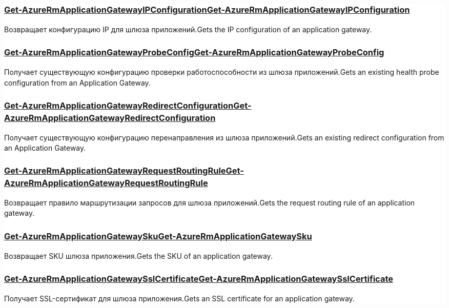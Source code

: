 ### [<span data-ttu-id="9acce-185">Get-AzureRmApplicationGatewayIPConfiguration</span><span class="sxs-lookup"><span data-stu-id="9acce-185">Get-AzureRmApplicationGatewayIPConfiguration</span></span>](Get-AzureRmApplicationGatewayIPConfiguration.md)
<span data-ttu-id="9acce-186">Возвращает конфигурацию IP для шлюза приложений.</span><span class="sxs-lookup"><span data-stu-id="9acce-186">Gets the IP configuration of an application gateway.</span></span>

### [<span data-ttu-id="9acce-187">Get-AzureRmApplicationGatewayProbeConfig</span><span class="sxs-lookup"><span data-stu-id="9acce-187">Get-AzureRmApplicationGatewayProbeConfig</span></span>](Get-AzureRmApplicationGatewayProbeConfig.md)
<span data-ttu-id="9acce-188">Получает существующую конфигурацию проверки работоспособности из шлюза приложений.</span><span class="sxs-lookup"><span data-stu-id="9acce-188">Gets an existing health probe configuration from an Application Gateway.</span></span>

### [<span data-ttu-id="9acce-189">Get-AzureRmApplicationGatewayRedirectConfiguration</span><span class="sxs-lookup"><span data-stu-id="9acce-189">Get-AzureRmApplicationGatewayRedirectConfiguration</span></span>](Get-AzureRmApplicationGatewayRedirectConfiguration.md)
<span data-ttu-id="9acce-190">Получает существующую конфигурацию перенаправления из шлюза приложений.</span><span class="sxs-lookup"><span data-stu-id="9acce-190">Gets an existing redirect configuration from an Application Gateway.</span></span>

### [<span data-ttu-id="9acce-191">Get-AzureRmApplicationGatewayRequestRoutingRule</span><span class="sxs-lookup"><span data-stu-id="9acce-191">Get-AzureRmApplicationGatewayRequestRoutingRule</span></span>](Get-AzureRmApplicationGatewayRequestRoutingRule.md)
<span data-ttu-id="9acce-192">Возвращает правило маршрутизации запросов для шлюза приложений.</span><span class="sxs-lookup"><span data-stu-id="9acce-192">Gets the request routing rule of an application gateway.</span></span>

### [<span data-ttu-id="9acce-193">Get-AzureRmApplicationGatewaySku</span><span class="sxs-lookup"><span data-stu-id="9acce-193">Get-AzureRmApplicationGatewaySku</span></span>](Get-AzureRmApplicationGatewaySku.md)
<span data-ttu-id="9acce-194">Возвращает SKU шлюза приложения.</span><span class="sxs-lookup"><span data-stu-id="9acce-194">Gets the SKU of an application gateway.</span></span>

### [<span data-ttu-id="9acce-195">Get-AzureRmApplicationGatewaySslCertificate</span><span class="sxs-lookup"><span data-stu-id="9acce-195">Get-AzureRmApplicationGatewaySslCertificate</span></span>](Get-AzureRmApplicationGatewaySslCertificate.md)
<span data-ttu-id="9acce-196">Получает SSL-сертификат для шлюза приложения.</span><span class="sxs-lookup"><span data-stu-id="9acce-196">Gets an SSL certificate for an application gateway.</span></span>
